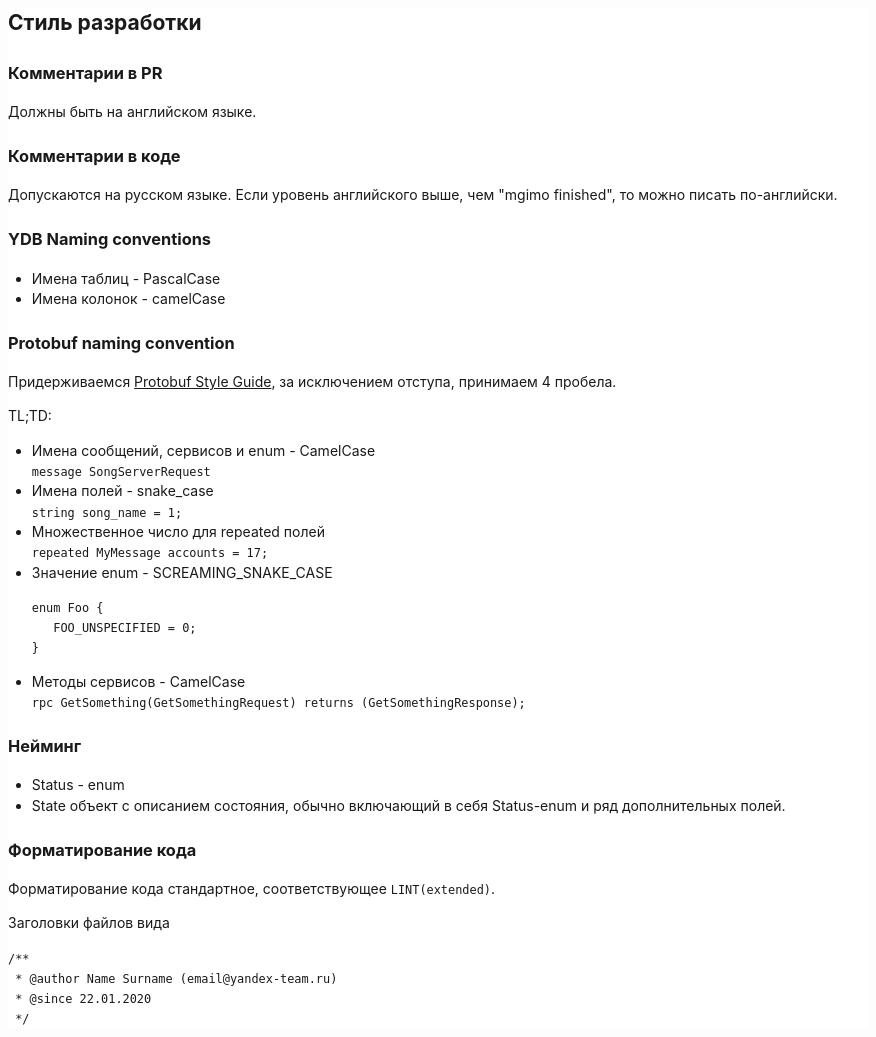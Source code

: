 Стиль разработки
----------------

### Комментарии в PR
Должны быть на английском языке.

### Комментарии в коде
Допускаются на русском языке.
Если уровень английского выше, чем "mgimo finished", то можно писать по-английски.

### YDB Naming conventions
- Имена таблиц - PascalCase
- Имена колонок - camelCase

### Protobuf naming convention
Придерживаемся [Protobuf Style Guide](https://developers.google.com/protocol-buffers/docs/style),
 за исключением отступа, принимаем 4 пробела.

TL;TD:
- Имена сообщений, сервисов и enum - CamelCase \
  `message SongServerRequest`
- Имена полей - snake_case \
  `string song_name = 1;`
- Множественное число для repeated полей \
  `repeated MyMessage accounts = 17;`
- Значение enum - SCREAMING_SNAKE_CASE
  ```
  enum Foo {
     FOO_UNSPECIFIED = 0;
  }
  ```
- Методы сервисов - CamelCase \
  `rpc GetSomething(GetSomethingRequest) returns (GetSomethingResponse);`


### Нейминг
- Status - enum
- State объект с описанием состояния, обычно включающий в себя Status-enum и ряд дополнительных полей.


### Форматирование кода
Форматирование кода стандартное, соответствующее `LINT(extended)`.

Заголовки файлов вида
```
/**
 * @author Name Surname (email@yandex-team.ru)
 * @since 22.01.2020
 */
```
